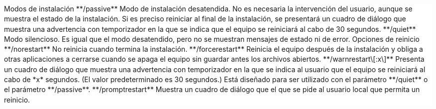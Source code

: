 </tr>
<tr>
<th colspan="2">
Modos de instalación
</th>
</tr>
<tr class="alternateRow">
<td style="border:1px solid black;">
**/passive**
</td>
<td style="border:1px solid black;">
Modo de instalación desatendida. No es necesaria la intervención del usuario, aunque se muestra el estado de la instalación. Si es preciso reiniciar al final de la instalación, se presentará un cuadro de diálogo que muestra una advertencia con temporizador en la que se indica que el equipo se reiniciará al cabo de 30 segundos.
</td>
</tr>
<tr>
<td style="border:1px solid black;">
**/quiet**
</td>
<td style="border:1px solid black;">
Modo silencioso. Es igual que el modo desatendido, pero no se muestran mensajes de estado ni de error.
</td>
</tr>
<tr>
<th colspan="2">
Opciones de reinicio
</th>
</tr>
<tr class="alternateRow">
<td style="border:1px solid black;">
**/norestart**
</td>
<td style="border:1px solid black;">
No reinicia cuando termina la instalación.
</td>
</tr>
<tr>
<td style="border:1px solid black;">
**/forcerestart**
</td>
<td style="border:1px solid black;">
Reinicia el equipo después de la instalación y obliga a otras aplicaciones a cerrarse cuando se apaga el equipo sin guardar antes los archivos abiertos.
</td>
</tr>
<tr class="alternateRow">
<td style="border:1px solid black;">
**/warnrestart\[:x\]**
</td>
<td style="border:1px solid black;">
Presenta un cuadro de diálogo que muestra una advertencia con temporizador en la que se indica al usuario que el equipo se reiniciará al cabo de *x* segundos. (El valor predeterminado es 30 segundos.) Está diseñado para ser utilizado con el parámetro **/quiet** o el parámetro **/passive**.
</td>
</tr>
<tr>
<td style="border:1px solid black;">
**/promptrestart**
</td>
<td style="border:1px solid black;">
Muestra un cuadro de diálogo que el que se pide al usuario local que permita un reinicio.